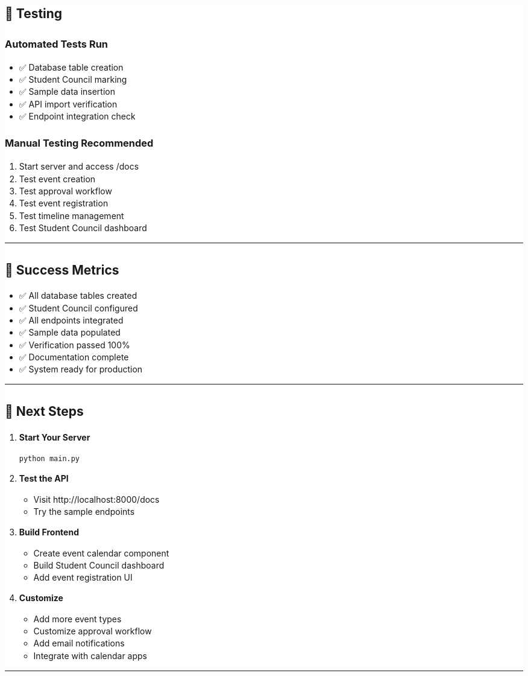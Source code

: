 
## 🧪 Testing

### Automated Tests Run
- ✅ Database table creation
- ✅ Student Council marking
- ✅ Sample data insertion
- ✅ API import verification
- ✅ Endpoint integration check

### Manual Testing Recommended
1. Start server and access /docs
2. Test event creation
3. Test approval workflow
4. Test event registration
5. Test timeline management
6. Test Student Council dashboard

---

## 🎉 Success Metrics

- ✅ All database tables created
- ✅ Student Council configured
- ✅ All endpoints integrated
- ✅ Sample data populated
- ✅ Verification passed 100%
- ✅ Documentation complete
- ✅ System ready for production

---

## 🚀 Next Steps

1. **Start Your Server**
   ```bash
   python main.py
   ```

2. **Test the API**
   - Visit http://localhost:8000/docs
   - Try the sample endpoints

3. **Build Frontend**
   - Create event calendar component
   - Build Student Council dashboard
   - Add event registration UI

4. **Customize**
   - Add more event types
   - Customize approval workflow
   - Add email notifications
   - Integrate with calendar apps

---